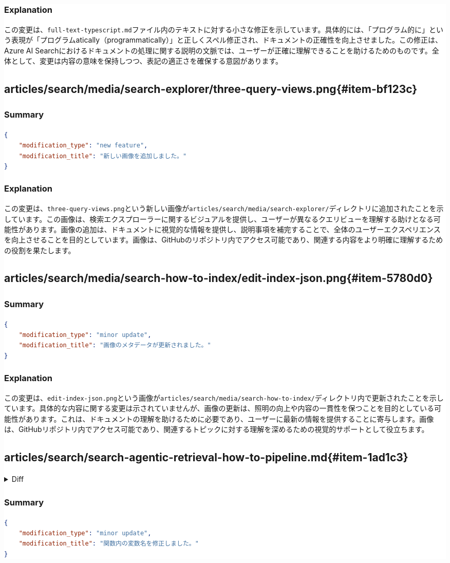 ### Explanation
この変更は、`full-text-typescript.md`ファイル内のテキストに対する小さな修正を示しています。具体的には、「プログラム的に」という表現が「プログラムatically（programmatically）」と正しくスペル修正され、ドキュメントの正確性を向上させました。この修正は、Azure AI Searchにおけるドキュメントの処理に関する説明の文脈では、ユーザーが正確に理解できることを助けるためのものです。全体として、変更は内容の意味を保持しつつ、表記の適正さを確保する意図があります。

## articles/search/media/search-explorer/three-query-views.png{#item-bf123c}

### Summary

```json
{
    "modification_type": "new feature",
    "modification_title": "新しい画像を追加しました。"
}
```

### Explanation
この変更は、`three-query-views.png`という新しい画像が`articles/search/media/search-explorer/`ディレクトリに追加されたことを示しています。この画像は、検索エクスプローラーに関するビジュアルを提供し、ユーザーが異なるクエリビューを理解する助けとなる可能性があります。画像の追加は、ドキュメントに視覚的な情報を提供し、説明事項を補完することで、全体のユーザーエクスペリエンスを向上させることを目的としています。画像は、GitHubのリポジトリ内でアクセス可能であり、関連する内容をより明確に理解するための役割を果たします。

## articles/search/media/search-how-to-index/edit-index-json.png{#item-5780d0}

### Summary

```json
{
    "modification_type": "minor update",
    "modification_title": "画像のメタデータが更新されました。"
}
```

### Explanation
この変更は、`edit-index-json.png`という画像が`articles/search/media/search-how-to-index/`ディレクトリ内で更新されたことを示しています。具体的な内容に関する変更は示されていませんが、画像の更新は、照明の向上や内容の一貫性を保つことを目的としている可能性があります。これは、ドキュメントの理解を助けるために必要であり、ユーザーに最新の情報を提供することに寄与します。画像は、GitHubリポジトリ内でアクセス可能であり、関連するトピックに対する理解を深めるための視覚的サポートとして役立ちます。

## articles/search/search-agentic-retrieval-how-to-pipeline.md{#item-1ad1c3}

<details><summary>Diff</summary></details>

### Summary

```json
{
    "modification_type": "minor update",
    "modification_title": "関数内の変数名を修正しました。"
}
```
